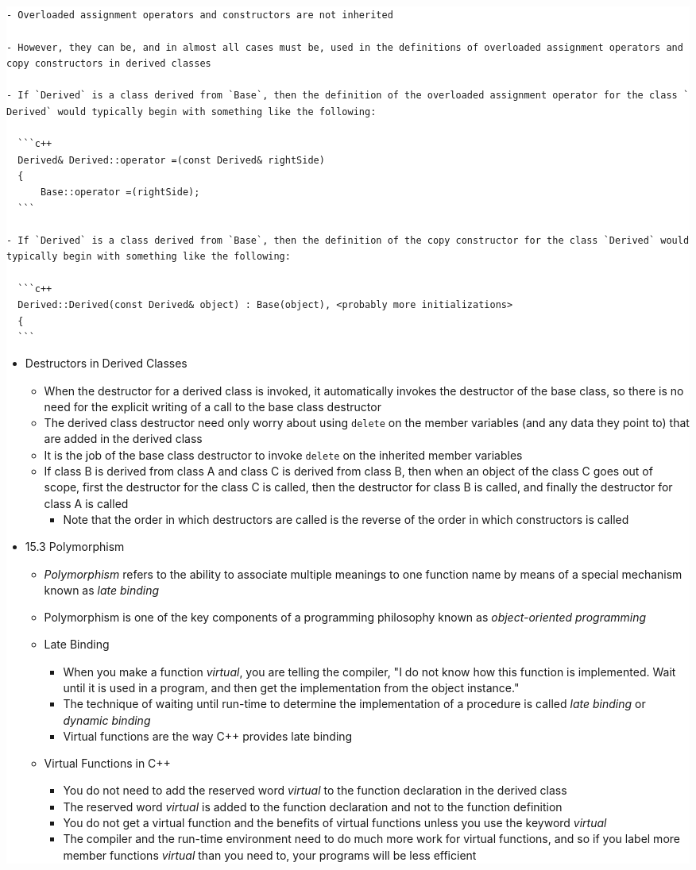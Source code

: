     - Overloaded assignment operators and constructors are not inherited

    - However, they can be, and in almost all cases must be, used in the definitions of overloaded assignment operators and copy constructors in derived classes

    - If `Derived` is a class derived from `Base`, then the definition of the overloaded assignment operator for the class `Derived` would typically begin with something like the following:

      ```c++
      Derived& Derived::operator =(const Derived& rightSide)
      {
          Base::operator =(rightSide);
      ```

    - If `Derived` is a class derived from `Base`, then the definition of the copy constructor for the class `Derived` would typically begin with something like the following:

      ```c++
      Derived::Derived(const Derived& object) : Base(object), <probably more initializations>
      {
      ```

  - Destructors in Derived Classes

    - When the destructor for a derived class is invoked, it automatically invokes the destructor of the base class, so there is no need for the explicit writing of a call to the base class destructor
    - The derived class destructor need only worry about using `delete` on the member variables (and any data they point to) that are added in the derived class
    - It is the job of the base class destructor to invoke `delete` on the inherited member variables
    - If class B is derived from class A and class C is derived from class B, then when an object of the class C goes out of scope, first the destructor for the class C is called, then the destructor for class B is called, and finally the destructor for class A is called
      - Note that the order in which destructors are called is the reverse of the order in which constructors is called

- 15.3 Polymorphism

  - *Polymorphism* refers to the ability to associate multiple meanings to one function name by means of a special mechanism known as *late binding*

  - Polymorphism is one of the key components of a programming philosophy known as *object-oriented programming*

  - Late Binding

    - When you make a function *virtual*, you are telling the compiler, "I do not know how this function is implemented. Wait until it is used in a program, and then get the implementation from the object instance."
    - The technique of waiting until run-time to determine the implementation of a procedure is called *late binding* or *dynamic binding*
    - Virtual functions are the way C++ provides late binding

  - Virtual Functions in C++

    - You do not need to add the reserved word *virtual* to the function declaration in the derived class
    - The reserved word *virtual* is added to the function declaration and not to the function definition
    - You do not get a virtual function and the benefits of virtual functions unless you use the keyword *virtual*
    - The compiler and the run-time environment need to do much more work for virtual functions, and so if you label more member functions *virtual* than you need to, your programs will be less efficient
